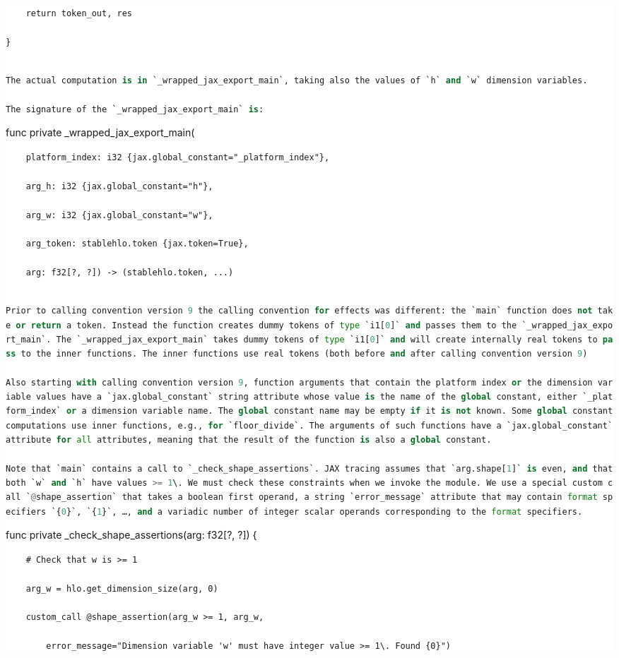         return token_out, res

    }

```py

The actual computation is in `_wrapped_jax_export_main`, taking also the values of `h` and `w` dimension variables.

The signature of the `_wrapped_jax_export_main` is:

```

func private _wrapped_jax_export_main(

        platform_index: i32 {jax.global_constant="_platform_index"},

        arg_h: i32 {jax.global_constant="h"},

        arg_w: i32 {jax.global_constant="w"},

        arg_token: stablehlo.token {jax.token=True},

        arg: f32[?, ?]) -> (stablehlo.token, ...)

```py

Prior to calling convention version 9 the calling convention for effects was different: the `main` function does not take or return a token. Instead the function creates dummy tokens of type `i1[0]` and passes them to the `_wrapped_jax_export_main`. The `_wrapped_jax_export_main` takes dummy tokens of type `i1[0]` and will create internally real tokens to pass to the inner functions. The inner functions use real tokens (both before and after calling convention version 9)

Also starting with calling convention version 9, function arguments that contain the platform index or the dimension variable values have a `jax.global_constant` string attribute whose value is the name of the global constant, either `_platform_index` or a dimension variable name. The global constant name may be empty if it is not known. Some global constant computations use inner functions, e.g., for `floor_divide`. The arguments of such functions have a `jax.global_constant` attribute for all attributes, meaning that the result of the function is also a global constant.

Note that `main` contains a call to `_check_shape_assertions`. JAX tracing assumes that `arg.shape[1]` is even, and that both `w` and `h` have values >= 1\. We must check these constraints when we invoke the module. We use a special custom call `@shape_assertion` that takes a boolean first operand, a string `error_message` attribute that may contain format specifiers `{0}`, `{1}`, …, and a variadic number of integer scalar operands corresponding to the format specifiers.

```

func private _check_shape_assertions(arg: f32[?, ?]) {

        # Check that w is >= 1

        arg_w = hlo.get_dimension_size(arg, 0)

        custom_call @shape_assertion(arg_w >= 1, arg_w,

            error_message="Dimension variable 'w' must have integer value >= 1\. Found {0}")
